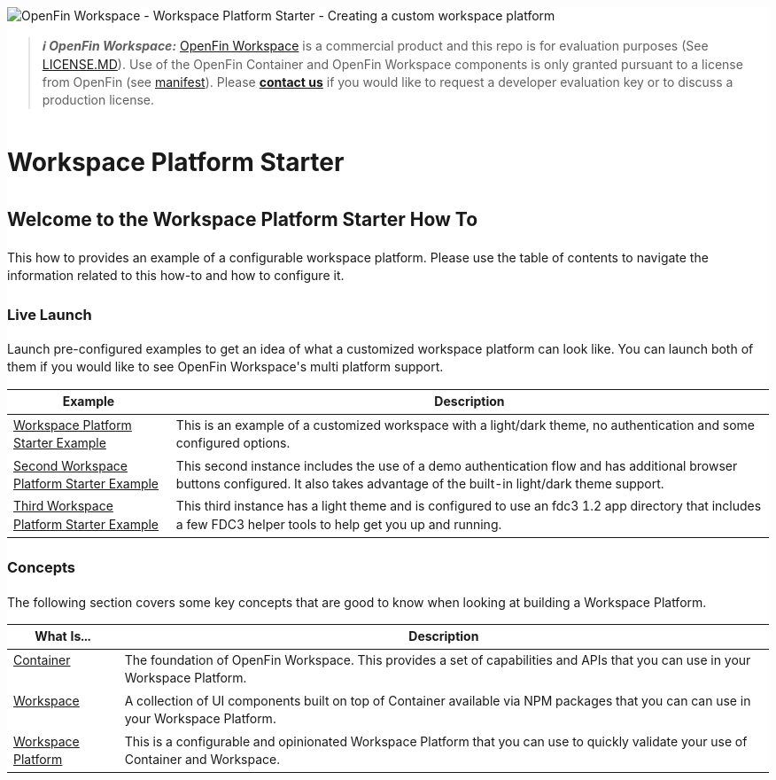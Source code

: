 ![OpenFin Workspace - Workspace Platform Starter - Creating a custom workspace platform](../../assets/OpenFin-Workspace-Starter.png)

> **_:information_source: OpenFin Workspace:_** [OpenFin Workspace](https://www.openfin.co/workspace/) is a commercial product and this repo is for evaluation purposes (See [LICENSE.MD](LICENSE.MD)). Use of the OpenFin Container and OpenFin Workspace components is only granted pursuant to a license from OpenFin (see [manifest](public/manifest.fin.json)). Please [**contact us**](https://www.openfin.co/workspace/poc/) if you would like to request a developer evaluation key or to discuss a production license.

# Workspace Platform Starter

## Welcome to the Workspace Platform Starter How To

This how to provides an example of a configurable workspace platform. Please use the table of contents to navigate the information related to this how-to and how to configure it.

### Live Launch

Launch pre-configured examples to get an idea of what a customized workspace platform can look like. You can launch both of them if you would like to see OpenFin Workspace's multi platform support.

| Example                                                                                                                                                                                                                    | Description                                                                                                                                                                          |
| -------------------------------------------------------------------------------------------------------------------------------------------------------------------------------------------------------------------------- | ------------------------------------------------------------------------------------------------------------------------------------------------------------------------------------ |
| [Workspace Platform Starter Example](https://start.openfin.co/?manifest=https%3A%2F%2Fbuilt-on-openfin.github.io%2Fworkspace-starter%2Fworkspace%2Fv20.1.0%2Fworkspace-platform-starter%2Fmanifest.fin.json)               | This is an example of a customized workspace with a light/dark theme, no authentication and some configured options.                                                                 |
| [Second Workspace Platform Starter Example](https://start.openfin.co/?manifest=https%3A%2F%2Fbuilt-on-openfin.github.io%2Fworkspace-starter%2Fworkspace%2Fv20.1.0%2Fworkspace-platform-starter%2Fsecond.manifest.fin.json) | This second instance includes the use of a demo authentication flow and has additional browser buttons configured. It also takes advantage of the built-in light/dark theme support. |
| [Third Workspace Platform Starter Example](https://start.openfin.co/?manifest=https%3A%2F%2Fbuilt-on-openfin.github.io%2Fworkspace-starter%2Fworkspace%2Fv20.1.0%2Fworkspace-platform-starter%2Fthird.manifest.fin.json)   | This third instance has a light theme and is configured to use an fdc3 1.2 app directory that includes a few FDC3 helper tools to help get you up and running.                       |

### Concepts

The following section covers some key concepts that are good to know when looking at building a Workspace Platform.

| What Is...                                                                     | Description                                                                                                                                                                                                                                                                                                                                                                       |
| ------------------------------------------------------------------------------ | --------------------------------------------------------------------------------------------------------------------------------------------------------------------------------------------------------------------------------------------------------------------------------------------------------------------------------------------------------------------------------- |
| [Container](./docs/what-is-container.md)                                       | The foundation of OpenFin Workspace. This provides a set of capabilities and APIs that you can use in your Workspace Platform.                                                                                                                                                                                                                                                    |
| [Workspace](./docs/what-is-workspace.md)                                       | A collection of UI components built on top of Container available via NPM packages that you can can use in your Workspace Platform.                                                                                                                                                                                                                                               |
| [Workspace Platform](./docs/what-is-workspace-platform.md)                     | This is a configurable and opinionated Workspace Platform that you can use to quickly validate your use of Container and Workspace.                                                                                                                                                                                                                                               |